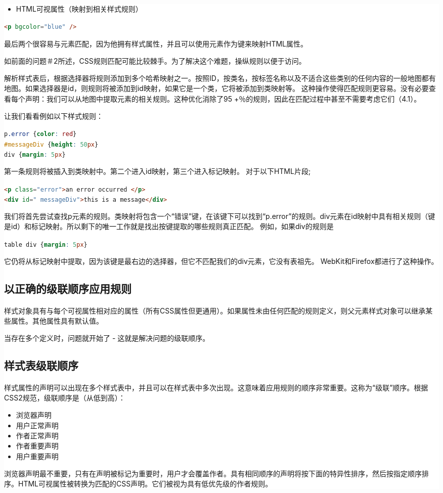- HTML可视属性（映射到相关样式规则）

```html
<p bgcolor="blue" />
```

最后两个很容易与元素匹配，因为他拥有样式属性，并且可以使用元素作为键来映射HTML属性。

如前面的问题＃2所述，CSS规则匹配可能比较棘手。为了解决这个难题，操纵规则以便于访问。

解析样式表后，根据选择器将规则添加到多个哈希映射之一。按照ID，按类名，按标签名称以及不适合这些类别的任何内容的一般地图都有地图。如果选择器是id，则规则将被添加到id映射，如果它是一个类，它将被添加到类映射等。 
这种操作使得匹配规则更容易。没有必要查看每个声明：我们可以从地图中提取元素的相关规则。这种优化消除了95 +％的规则，因此在匹配过程中甚至不需要考虑它们（4.1）。

让我们看看例如以下样式规则：

```css
p.error {color: red}
#messageDiv {height: 50px}
div {margin: 5px}
```

第一条规则将被插入到类映射中。第二个进入id映射，第三个进入标记映射。 
对于以下HTML片段;

```html
<p class="error">an error occurred </p>
<div id=" messageDiv">this is a message</div>
```

我们将首先尝试查找p元素的规则。类映射将包含一个“错误”键，在该键下可以找到“p.error”的规则。div元素在id映射中具有相关规则（键是id）和标记映射。所以剩下的唯一工作就是找出按键提取的哪些规则真正匹配。 
例如，如果div的规则是

```css
table div {margin: 5px}
```

它仍将从标记映射中提取，因为该键是最右边的选择器，但它不匹配我们的div元素，它没有表祖先。
WebKit和Firefox都进行了这种操作。

## 以正确的级联顺序应用规则

样式对象具有与每个可视属性相对应的属性（所有CSS属性但更通用）。如果属性未由任何匹配的规则定义，则父元素样式对象可以继承某些属性。其他属性具有默认值。

当存在多个定义时，问题就开始了 - 这就是解决问题的级联顺序。

## 样式表级联顺序

样式属性的声明可以出现在多个样式表中，并且可以在样式表中多次出现。这意味着应用规则的顺序非常重要。这称为“级联”顺序。根据CSS2规范，级联顺序是（从低到高）：

- 浏览器声明
- 用户正常声明
- 作者正常声明
- 作者重要声明
- 用户重要声明

浏览器声明最不重要，只有在声明被标记为重要时，用户才会覆盖作者。具有相同顺序的声明将按下面的特异性排序，然后按指定顺序排序。HTML可视属性被转换为匹配的CSS声明。它们被视为具有低优先级的作者规则。
